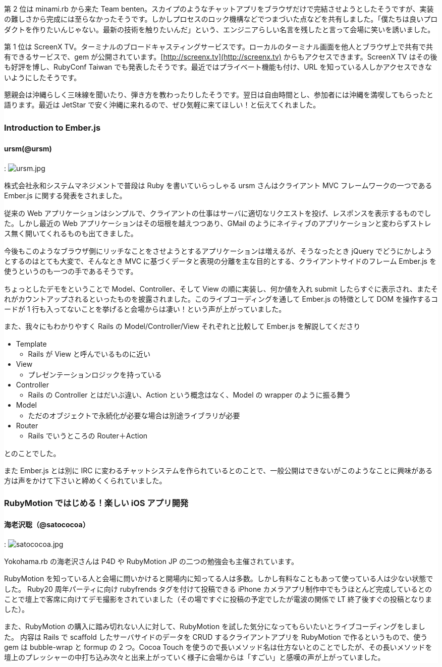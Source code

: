 第 2 位は minami.rb から来た Team benten。スカイプのようなチャットアプリをブラウザだけで完結させようとしたそうですが、実装の難しさから完成には至らなかったそうです。しかしプロセスのロック機構などでつまづいた点などを共有しました。「僕たちは良いプロダクトを作りたいんじゃない。最新の技術を触りたいんだ」という、エンジニアらしい名言を残したと言って会場に笑いを誘いました。

第 1 位は ScreenX TV。ターミナルのブロードキャスティングサービスです。ローカルのターミナル画面を他人とブラウザ上で共有で共有できるサービスで、gem が公開されています。[http://screenx.tv](http://screenx.tv) からもアクセスできます。ScreenX TV はその後も好評を博し、RubyConf Taiwan でも発表したそうです。最近ではプライベート機能も付け、URL を知っている人しかアクセスできないようにしたそうです。

懇親会は沖縄らしく三味線を聞いたり、弾き方を教わったりしたそうです。翌日は自由時間とし、参加者には沖縄を満喫してもらったと語ります。最近は JetStar で安く沖縄に来れるので、ぜひ気軽に来てほしい！と伝えてくれました。

### Introduction to Ember.js

#### ursm(@ursm)
: ![ursm.jpg]({{base}}{{site.baseurl}}/images/0042-TokyoRubyKaigi10Report_2nd/ursm.jpg)

株式会社永和システムマネジメントで普段は Ruby を書いていらっしゃる ursm さんはクライアント MVC フレームワークの一つである Ember.js に関する発表をされました。

従来の Web アプリケーションはシンプルで、クライアントの仕事はサーバに適切なリクエストを投げ、レスポンスを表示するものでした。しかし最近の Web アプリケーションはその垣根を越えつつあり、GMail のようにネイティブのアプリケーションと変わらずストレス無く開いてくれるものも出てきました。

今後もこのようなブラウザ側にリッチなことをさせようとするアプリケーションは増えるが、そうなったとき jQuery でどうにかしようとするのはとても大変で、そんなとき
MVC に基づくデータと表現の分離を主な目的とする、クライアントサイドのフレーム Ember.js を使うというのも一つの手であるそうです。

ちょっとしたデモをということで Model、Controller、そして View の順に実装し、何か値を入れ submit したらすぐに表示され、またそれがカウントアップされるといったものを披露されました。このライブコーディングを通して Ember.js の特徴として DOM を操作するコードが 1 行も入ってないことを挙げると会場からは凄い！という声が上がっていました。

また、我々にもわかりやすく Rails の Model/Controller/View それぞれと比較して Ember.js を解説してくださり

* Template
  * Rails が View と呼んでいるものに近い
* View
  * プレゼンテーションロジックを持っている
* Controller
  * Rails の Controller とはだいぶ違い、Action という概念はなく、Model の wrapper のように振る舞う
* Model
  * ただのオブジェクトで永続化が必要な場合は別途ライブラリが必要
* Router
  * Rails でいうところの Router＋Action


とのことでした。

また Ember.js とは別に IRC に変わるチャットシステムを作られているとのことで、一般公開はできないがこのようなことに興味がある方は声をかけて下さいと締めくくられていました。

### RubyMotion ではじめる！楽しい iOS アプリ開発

#### 海老沢聡（@satococoa）
: ![satococoa.jpg]({{base}}{{site.baseurl}}/images/0042-TokyoRubyKaigi10Report_2nd/satococoa.jpg)

Yokohama.rb の海老沢さんは P4D や RubyMotion JP の二つの勉強会も主催されています。

RubyMotion を知っている人と会場に問いかけると開場内に知ってる人は多数。しかし有料なこともあって使っている人は少ない状態でした。
Ruby20 周年パーティに向け rubyfrends タグを付けて投稿できる iPhone カメラアプリ制作中でもうほとんど完成しているとのことで壇上で客席に向けてデモ撮影をされていました（その場ですぐに投稿の予定でしたが電波の関係で LT 終了後すぐの投稿となりました）。

また、RubyMotion の購入に踏み切れない人に対して、RubyMotion を試した気分になってもらいたいとライブコーディングをしました。
内容は Rails で scaffold したサーバサイドのデータを CRUD するクライアントアプリを RubyMotion で作るというもので、使う gem は bubble-wrap と formup の 2 つ。Cocoa Touch を使うので長いメソッド名は仕方ないとのことでしたが、その長いメソッドを壇上のプレッシャーの中打ち込み次々と出来上がっていく様子に会場からは「すごい」と感嘆の声が上がっていました。
